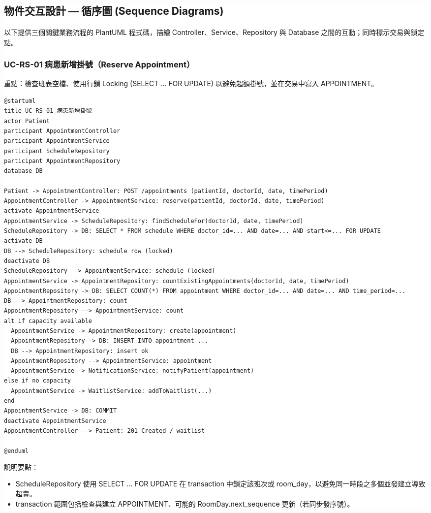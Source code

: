 ## 物件交互設計 — 循序圖 (Sequence Diagrams)
以下提供三個關鍵業務流程的 PlantUML 程式碼，描繪 Controller、Service、Repository 與 Database 之間的互動；同時標示交易與鎖定點。

### UC-RS-01 病患新增掛號（Reserve Appointment）
重點：檢查班表空檔、使用行鎖 Locking (SELECT ... FOR UPDATE) 以避免超額掛號，並在交易中寫入 APPOINTMENT。

```plantuml
@startuml
title UC-RS-01 病患新增掛號
actor Patient
participant AppointmentController
participant AppointmentService
participant ScheduleRepository
participant AppointmentRepository
database DB

Patient -> AppointmentController: POST /appointments (patientId, doctorId, date, timePeriod)
AppointmentController -> AppointmentService: reserve(patientId, doctorId, date, timePeriod)
activate AppointmentService
AppointmentService -> ScheduleRepository: findScheduleFor(doctorId, date, timePeriod)
ScheduleRepository -> DB: SELECT * FROM schedule WHERE doctor_id=... AND date=... AND start<=... FOR UPDATE
activate DB
DB --> ScheduleRepository: schedule row (locked)
deactivate DB
ScheduleRepository --> AppointmentService: schedule (locked)
AppointmentService -> AppointmentRepository: countExistingAppointments(doctorId, date, timePeriod)
AppointmentRepository -> DB: SELECT COUNT(*) FROM appointment WHERE doctor_id=... AND date=... AND time_period=...
DB --> AppointmentRepository: count
AppointmentRepository --> AppointmentService: count
alt if capacity available
  AppointmentService -> AppointmentRepository: create(appointment)
  AppointmentRepository -> DB: INSERT INTO appointment ...
  DB --> AppointmentRepository: insert ok
  AppointmentRepository --> AppointmentService: appointment
  AppointmentService -> NotificationService: notifyPatient(appointment)
else if no capacity
  AppointmentService -> WaitlistService: addToWaitlist(...)
end
AppointmentService -> DB: COMMIT
deactivate AppointmentService
AppointmentController --> Patient: 201 Created / waitlist

@enduml
```

說明要點：
- ScheduleRepository 使用 SELECT ... FOR UPDATE 在 transaction 中鎖定該班次或 room_day，以避免同一時段之多個並發建立導致超賣。
- transaction 範圍包括檢查與建立 APPOINTMENT、可能的 RoomDay.next_sequence 更新（若同步發序號）。
